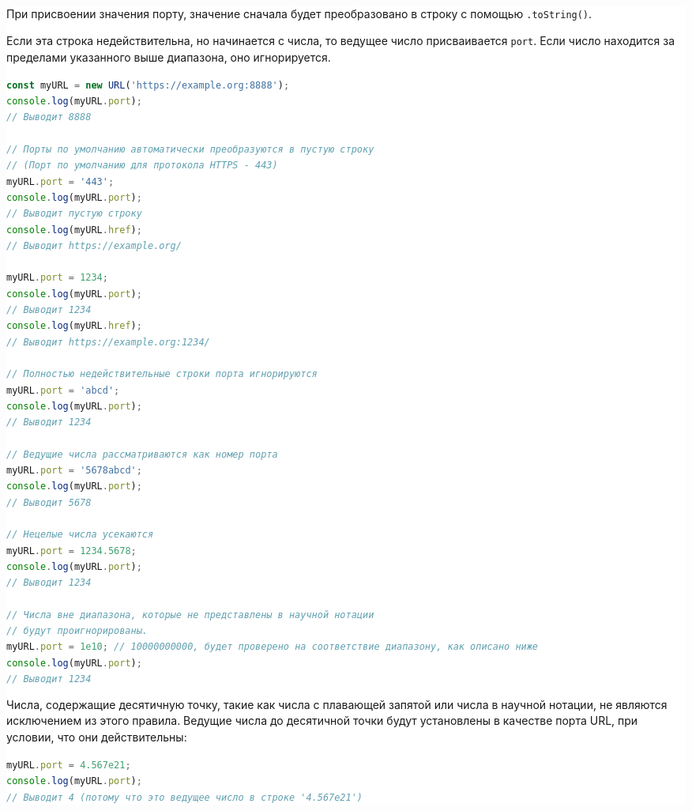 При присвоении значения порту, значение сначала будет преобразовано в строку с помощью `.toString()`.

Если эта строка недействительна, но начинается с числа, то ведущее число присваивается `port`. Если число находится за пределами указанного выше диапазона, оно игнорируется.

```js [ESM]
const myURL = new URL('https://example.org:8888');
console.log(myURL.port);
// Выводит 8888

// Порты по умолчанию автоматически преобразуются в пустую строку
// (Порт по умолчанию для протокола HTTPS - 443)
myURL.port = '443';
console.log(myURL.port);
// Выводит пустую строку
console.log(myURL.href);
// Выводит https://example.org/

myURL.port = 1234;
console.log(myURL.port);
// Выводит 1234
console.log(myURL.href);
// Выводит https://example.org:1234/

// Полностью недействительные строки порта игнорируются
myURL.port = 'abcd';
console.log(myURL.port);
// Выводит 1234

// Ведущие числа рассматриваются как номер порта
myURL.port = '5678abcd';
console.log(myURL.port);
// Выводит 5678

// Нецелые числа усекаются
myURL.port = 1234.5678;
console.log(myURL.port);
// Выводит 1234

// Числа вне диапазона, которые не представлены в научной нотации
// будут проигнорированы.
myURL.port = 1e10; // 10000000000, будет проверено на соответствие диапазону, как описано ниже
console.log(myURL.port);
// Выводит 1234
```
Числа, содержащие десятичную точку, такие как числа с плавающей запятой или числа в научной нотации, не являются исключением из этого правила. Ведущие числа до десятичной точки будут установлены в качестве порта URL, при условии, что они действительны:

```js [ESM]
myURL.port = 4.567e21;
console.log(myURL.port);
// Выводит 4 (потому что это ведущее число в строке '4.567e21')
```
